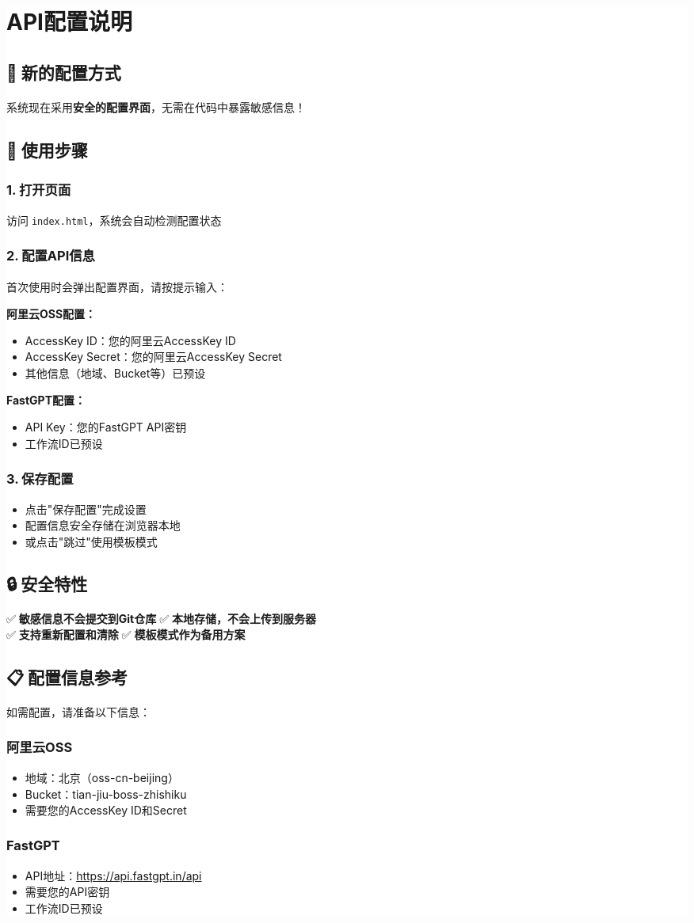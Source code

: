 # API配置说明

## 🔧 新的配置方式

系统现在采用**安全的配置界面**，无需在代码中暴露敏感信息！

## 🚀 使用步骤

### 1. 打开页面
访问 `index.html`，系统会自动检测配置状态

### 2. 配置API信息
首次使用时会弹出配置界面，请按提示输入：

**阿里云OSS配置：**
- AccessKey ID：您的阿里云AccessKey ID
- AccessKey Secret：您的阿里云AccessKey Secret
- 其他信息（地域、Bucket等）已预设

**FastGPT配置：**
- API Key：您的FastGPT API密钥
- 工作流ID已预设

### 3. 保存配置
- 点击"保存配置"完成设置
- 配置信息安全存储在浏览器本地
- 或点击"跳过"使用模板模式

## 🔒 安全特性

✅ **敏感信息不会提交到Git仓库**
✅ **本地存储，不会上传到服务器**  
✅ **支持重新配置和清除**
✅ **模板模式作为备用方案**

## 📋 配置信息参考

如需配置，请准备以下信息：

### 阿里云OSS
- 地域：北京（oss-cn-beijing）
- Bucket：tian-jiu-boss-zhishiku
- 需要您的AccessKey ID和Secret

### FastGPT
- API地址：https://api.fastgpt.in/api
- 需要您的API密钥
- 工作流ID已预设
